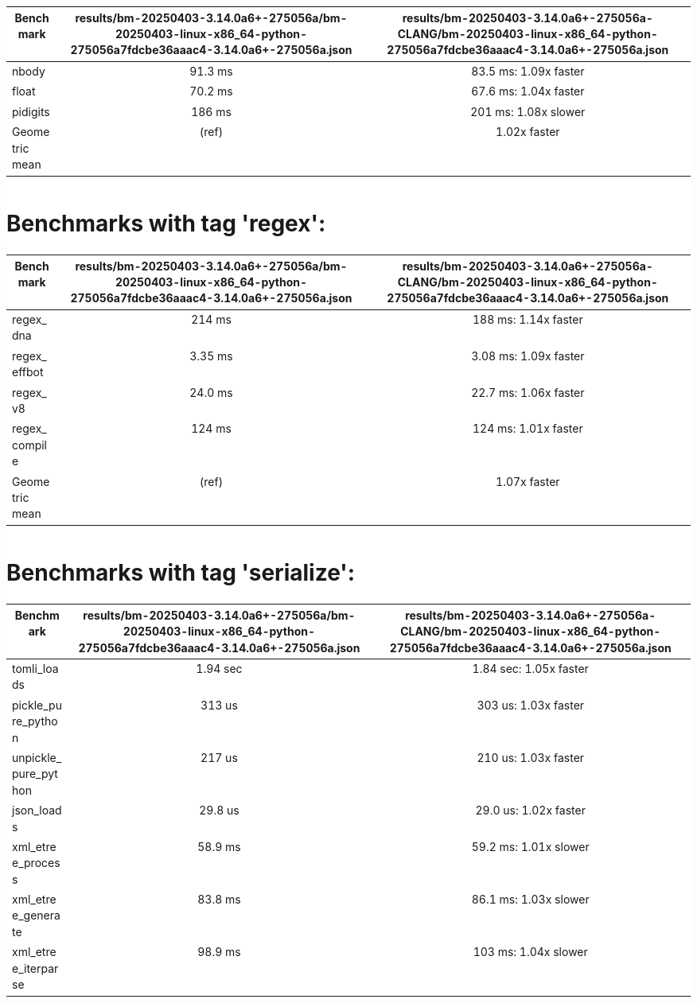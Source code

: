 | Benchmark      | results/bm-20250403-3.14.0a6+-275056a/bm-20250403-linux-x86_64-python-275056a7fdcbe36aaac4-3.14.0a6+-275056a.json | results/bm-20250403-3.14.0a6+-275056a-CLANG/bm-20250403-linux-x86_64-python-275056a7fdcbe36aaac4-3.14.0a6+-275056a.json |
|----------------|:-----------------------------------------------------------------------------------------------------------------:|:-----------------------------------------------------------------------------------------------------------------------:|
| nbody          | 91.3 ms                                                                                                           | 83.5 ms: 1.09x faster                                                                                                   |
| float          | 70.2 ms                                                                                                           | 67.6 ms: 1.04x faster                                                                                                   |
| pidigits       | 186 ms                                                                                                            | 201 ms: 1.08x slower                                                                                                    |
| Geometric mean | (ref)                                                                                                             | 1.02x faster                                                                                                            |

Benchmarks with tag 'regex':
============================

| Benchmark      | results/bm-20250403-3.14.0a6+-275056a/bm-20250403-linux-x86_64-python-275056a7fdcbe36aaac4-3.14.0a6+-275056a.json | results/bm-20250403-3.14.0a6+-275056a-CLANG/bm-20250403-linux-x86_64-python-275056a7fdcbe36aaac4-3.14.0a6+-275056a.json |
|----------------|:-----------------------------------------------------------------------------------------------------------------:|:-----------------------------------------------------------------------------------------------------------------------:|
| regex_dna      | 214 ms                                                                                                            | 188 ms: 1.14x faster                                                                                                    |
| regex_effbot   | 3.35 ms                                                                                                           | 3.08 ms: 1.09x faster                                                                                                   |
| regex_v8       | 24.0 ms                                                                                                           | 22.7 ms: 1.06x faster                                                                                                   |
| regex_compile  | 124 ms                                                                                                            | 124 ms: 1.01x faster                                                                                                    |
| Geometric mean | (ref)                                                                                                             | 1.07x faster                                                                                                            |

Benchmarks with tag 'serialize':
================================

| Benchmark            | results/bm-20250403-3.14.0a6+-275056a/bm-20250403-linux-x86_64-python-275056a7fdcbe36aaac4-3.14.0a6+-275056a.json | results/bm-20250403-3.14.0a6+-275056a-CLANG/bm-20250403-linux-x86_64-python-275056a7fdcbe36aaac4-3.14.0a6+-275056a.json |
|----------------------|:-----------------------------------------------------------------------------------------------------------------:|:-----------------------------------------------------------------------------------------------------------------------:|
| tomli_loads          | 1.94 sec                                                                                                          | 1.84 sec: 1.05x faster                                                                                                  |
| pickle_pure_python   | 313 us                                                                                                            | 303 us: 1.03x faster                                                                                                    |
| unpickle_pure_python | 217 us                                                                                                            | 210 us: 1.03x faster                                                                                                    |
| json_loads           | 29.8 us                                                                                                           | 29.0 us: 1.02x faster                                                                                                   |
| xml_etree_process    | 58.9 ms                                                                                                           | 59.2 ms: 1.01x slower                                                                                                   |
| xml_etree_generate   | 83.8 ms                                                                                                           | 86.1 ms: 1.03x slower                                                                                                   |
| xml_etree_iterparse  | 98.9 ms                                                                                                           | 103 ms: 1.04x slower                                                                                                    |